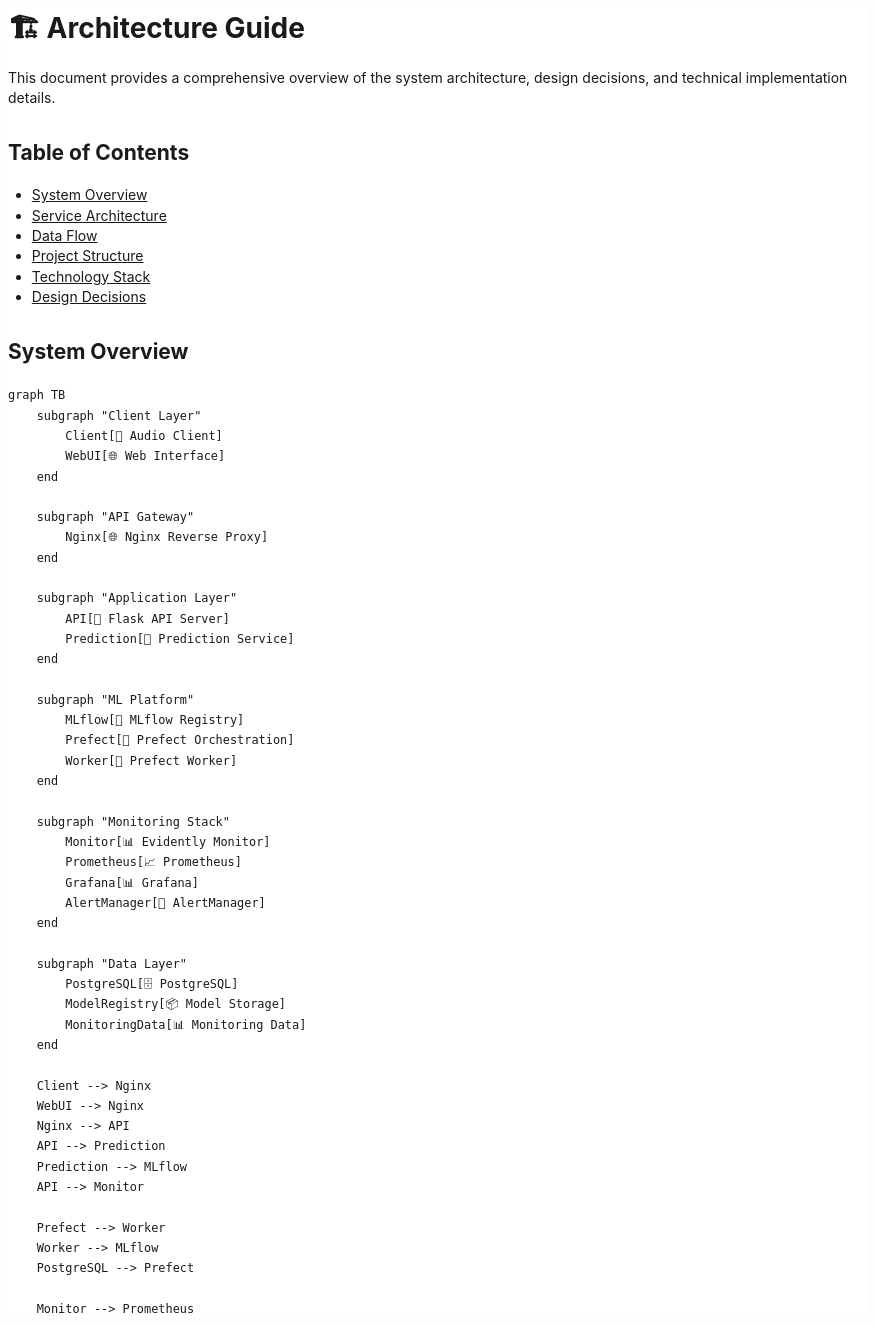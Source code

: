 # 🏗️ Architecture Guide

This document provides a comprehensive overview of the system architecture, design decisions, and technical implementation details.

## Table of Contents
- [System Overview](#system-overview)
- [Service Architecture](#service-architecture)
- [Data Flow](#data-flow)
- [Project Structure](#project-structure)
- [Technology Stack](#technology-stack)
- [Design Decisions](#design-decisions)

## System Overview

```mermaid
graph TB
    subgraph "Client Layer"
        Client[🎵 Audio Client]
        WebUI[🌐 Web Interface]
    end
    
    subgraph "API Gateway"
        Nginx[🌐 Nginx Reverse Proxy]
    end
    
    subgraph "Application Layer"
        API[🚀 Flask API Server]
        Prediction[🤖 Prediction Service]
    end
    
    subgraph "ML Platform"
        MLflow[🔬 MLflow Registry]
        Prefect[🌊 Prefect Orchestration]
        Worker[👷 Prefect Worker]
    end
    
    subgraph "Monitoring Stack"
        Monitor[📊 Evidently Monitor]
        Prometheus[📈 Prometheus]
        Grafana[📊 Grafana]
        AlertManager[🚨 AlertManager]
    end
    
    subgraph "Data Layer"
        PostgreSQL[🗄️ PostgreSQL]
        ModelRegistry[📦 Model Storage]
        MonitoringData[📊 Monitoring Data]
    end
    
    Client --> Nginx
    WebUI --> Nginx
    Nginx --> API
    API --> Prediction
    Prediction --> MLflow
    API --> Monitor
    
    Prefect --> Worker
    Worker --> MLflow
    PostgreSQL --> Prefect
    
    Monitor --> Prometheus
```